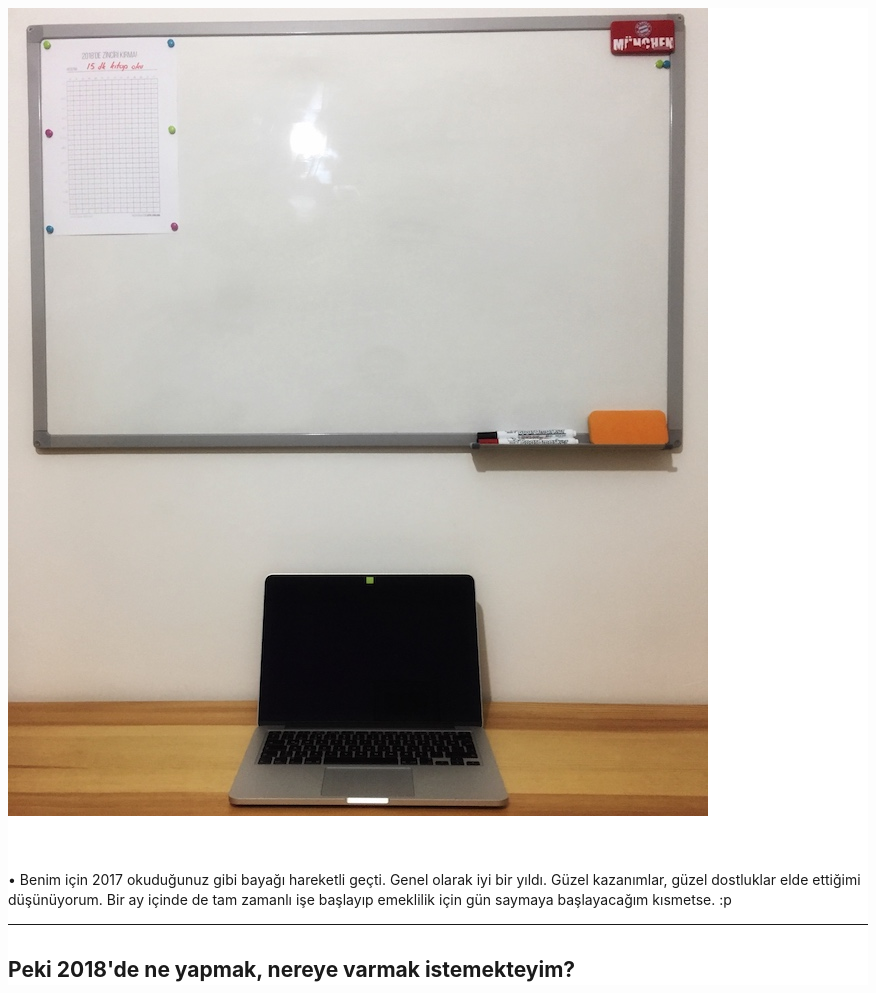   <img src="../assets/images/2017/2017/whiteboard.jpg" alt="Whiteboard"/>
</p>

<br>

• Benim için 2017 okuduğunuz gibi bayağı hareketli geçti. Genel olarak iyi bir yıldı. Güzel kazanımlar, güzel dostluklar elde ettiğimi düşünüyorum. Bir ay içinde de tam zamanlı işe başlayıp emeklilik için gün saymaya başlayacağım kısmetse. :p

---

## Peki 2018'de ne yapmak, nereye varmak istemekteyim?
